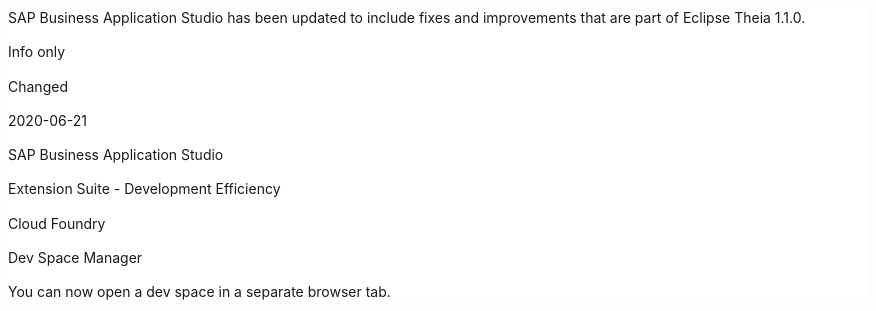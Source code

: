 

</td>
<td valign="top">

 SAP Business Application Studio has been updated to include fixes and improvements that are part of Eclipse Theia 1.1.0.



</td>
<td valign="top">

Info only



</td>
<td valign="top">

Changed



</td>
<td valign="top">

2020-06-21



</td>
</tr>
<tr>
<td valign="top">

 SAP Business Application Studio 



</td>
<td valign="top">

Extension Suite - Development Efficiency



</td>
<td valign="top">

Cloud Foundry



</td>
<td valign="top">

Dev Space Manager



</td>
<td valign="top">

You can now open a dev space in a separate browser tab.


